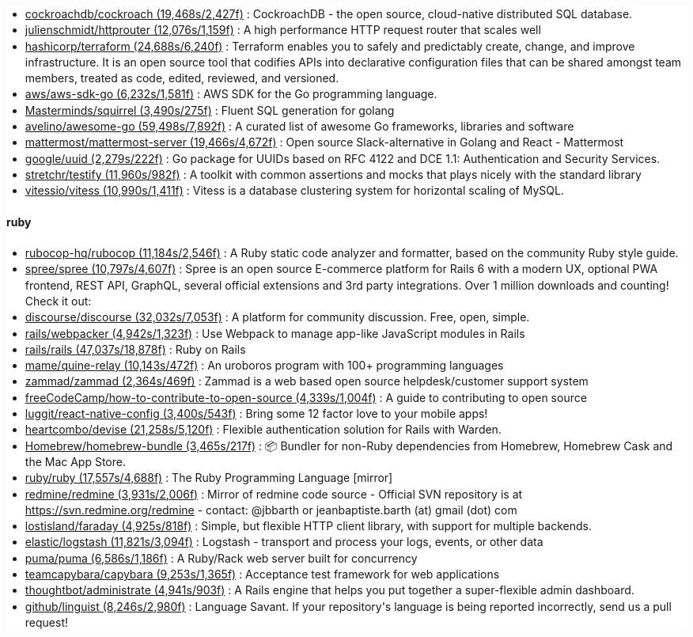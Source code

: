 * [cockroachdb/cockroach (19,468s/2,427f)](https://github.com/cockroachdb/cockroach) : CockroachDB - the open source, cloud-native distributed SQL database.
* [julienschmidt/httprouter (12,076s/1,159f)](https://github.com/julienschmidt/httprouter) : A high performance HTTP request router that scales well
* [hashicorp/terraform (24,688s/6,240f)](https://github.com/hashicorp/terraform) : Terraform enables you to safely and predictably create, change, and improve infrastructure. It is an open source tool that codifies APIs into declarative configuration files that can be shared amongst team members, treated as code, edited, reviewed, and versioned.
* [aws/aws-sdk-go (6,232s/1,581f)](https://github.com/aws/aws-sdk-go) : AWS SDK for the Go programming language.
* [Masterminds/squirrel (3,490s/275f)](https://github.com/Masterminds/squirrel) : Fluent SQL generation for golang
* [avelino/awesome-go (59,498s/7,892f)](https://github.com/avelino/awesome-go) : A curated list of awesome Go frameworks, libraries and software
* [mattermost/mattermost-server (19,466s/4,672f)](https://github.com/mattermost/mattermost-server) : Open source Slack-alternative in Golang and React - Mattermost
* [google/uuid (2,279s/222f)](https://github.com/google/uuid) : Go package for UUIDs based on RFC 4122 and DCE 1.1: Authentication and Security Services.
* [stretchr/testify (11,960s/982f)](https://github.com/stretchr/testify) : A toolkit with common assertions and mocks that plays nicely with the standard library
* [vitessio/vitess (10,990s/1,411f)](https://github.com/vitessio/vitess) : Vitess is a database clustering system for horizontal scaling of MySQL.

#### ruby
* [rubocop-hq/rubocop (11,184s/2,546f)](https://github.com/rubocop-hq/rubocop) : A Ruby static code analyzer and formatter, based on the community Ruby style guide.
* [spree/spree (10,797s/4,607f)](https://github.com/spree/spree) : Spree is an open source E-commerce platform for Rails 6 with a modern UX, optional PWA frontend, REST API, GraphQL, several official extensions and 3rd party integrations. Over 1 million downloads and counting! Check it out:
* [discourse/discourse (32,032s/7,053f)](https://github.com/discourse/discourse) : A platform for community discussion. Free, open, simple.
* [rails/webpacker (4,942s/1,323f)](https://github.com/rails/webpacker) : Use Webpack to manage app-like JavaScript modules in Rails
* [rails/rails (47,037s/18,878f)](https://github.com/rails/rails) : Ruby on Rails
* [mame/quine-relay (10,143s/472f)](https://github.com/mame/quine-relay) : An uroboros program with 100+ programming languages
* [zammad/zammad (2,364s/469f)](https://github.com/zammad/zammad) : Zammad is a web based open source helpdesk/customer support system
* [freeCodeCamp/how-to-contribute-to-open-source (4,339s/1,004f)](https://github.com/freeCodeCamp/how-to-contribute-to-open-source) : A guide to contributing to open source
* [luggit/react-native-config (3,400s/543f)](https://github.com/luggit/react-native-config) : Bring some 12 factor love to your mobile apps!
* [heartcombo/devise (21,258s/5,120f)](https://github.com/heartcombo/devise) : Flexible authentication solution for Rails with Warden.
* [Homebrew/homebrew-bundle (3,465s/217f)](https://github.com/Homebrew/homebrew-bundle) : 📦 Bundler for non-Ruby dependencies from Homebrew, Homebrew Cask and the Mac App Store.
* [ruby/ruby (17,557s/4,688f)](https://github.com/ruby/ruby) : The Ruby Programming Language [mirror]
* [redmine/redmine (3,931s/2,006f)](https://github.com/redmine/redmine) : Mirror of redmine code source - Official SVN repository is at https://svn.redmine.org/redmine - contact: @jbbarth or jeanbaptiste.barth (at) gmail (dot) com
* [lostisland/faraday (4,925s/818f)](https://github.com/lostisland/faraday) : Simple, but flexible HTTP client library, with support for multiple backends.
* [elastic/logstash (11,821s/3,094f)](https://github.com/elastic/logstash) : Logstash - transport and process your logs, events, or other data
* [puma/puma (6,586s/1,186f)](https://github.com/puma/puma) : A Ruby/Rack web server built for concurrency
* [teamcapybara/capybara (9,253s/1,365f)](https://github.com/teamcapybara/capybara) : Acceptance test framework for web applications
* [thoughtbot/administrate (4,941s/903f)](https://github.com/thoughtbot/administrate) : A Rails engine that helps you put together a super-flexible admin dashboard.
* [github/linguist (8,246s/2,980f)](https://github.com/github/linguist) : Language Savant. If your repository's language is being reported incorrectly, send us a pull request!